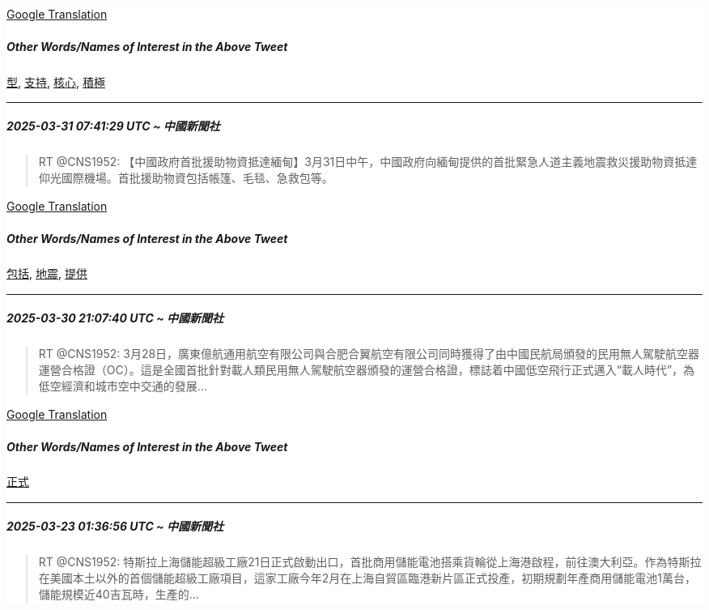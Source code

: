 
[Google Translation](https://translate.google.com/?hi=en&tab=TT&sl=zh-CN&tl=en&op=translate&text=RT+%40CNS1952%3A+%23%E4%B8%89%E9%87%8C%E6%B2%B3%E3%80%905000%E5%84%84%E5%85%83%E5%A2%9E%E8%B3%87%E5%9B%9B%E5%A4%A7%E8%A1%8C%E3%80%913%E6%9C%8831%E6%97%A5%EF%BC%8C%E8%B2%A1%E6%94%BF%E9%83%A8%E7%99%BC%E5%B8%83%E6%B6%88%E6%81%AF%EF%BC%8C%E5%B0%87%E7%99%BC%E8%A1%8C%E9%A6%96%E6%89%B9%E7%89%B9%E5%88%A5%E5%9C%8B%E5%82%B55000%E5%84%84%E5%85%83%EF%BC%8C%E7%A9%8D%E6%A5%B5%E6%94%AF%E6%8C%81%E4%B8%AD%E5%9C%8B%E9%8A%80%E8%A1%8C%E3%80%81%E4%B8%AD%E5%9C%8B%E5%BB%BA%E8%A8%AD%E9%8A%80%E8%A1%8C%E3%80%81%E4%BA%A4%E9%80%9A%E9%8A%80%E8%A1%8C%E3%80%81%E4%B8%AD%E5%9C%8B%E9%83%B5%E6%94%BF%E5%84%B2%E8%93%84%E9%8A%80%E8%A1%8C%E8%A3%9C%E5%85%85%E6%A0%B8%E5%BF%83%E4%B8%80%E7%B4%9A%E8%B3%87%E6%9C%AC%E3%80%82%E6%AD%A4%E6%AC%A1%E6%B3%A8%E8%B3%87%E6%9B%B4%E9%AB%94%E7%8F%BE%E6%9C%AA%E9%9B%A8%E7%B6%A2%E7%B9%86%E3%80%81%E4%B8%BB%E5%8B%95%E4%BD%9C%E7%82%BA%E3%80%82%E7%9B%AE%E5%89%8D%E5%9C%8B%E6%9C%89%E5%A4%A7%E5%9E%8B%E5%95%86%E6%A5%AD%E9%8A%80%E8%A1%8C%E7%B6%93%E7%87%9F%E7%99%BC%E5%B1%95%E7%A9%A9%E5%81%A5%EF%BC%8C%E4%B8%BB%E8%A6%81%E7%9B%A3%E7%AE%A1%E6%8C%87%E6%A8%99%E5%9D%87%E2%80%A6)
##### Other Words/Names of Interest in the Above Tweet
[型](型.md), [支持](支持.md), [核心](核心.md), [積極](積極.md)
___
##### 2025-03-31 07:41:29 UTC ~ 中國新聞社
> RT @CNS1952: 【中國政府首批援助物資抵達緬甸】3月31日中午，中國政府向緬甸提供的首批緊急人道主義地震救災援助物資抵達仰光國際機場。首批援助物資包括帳篷、毛毯、急救包等。

[Google Translation](https://translate.google.com/?hi=en&tab=TT&sl=zh-CN&tl=en&op=translate&text=RT+%40CNS1952%3A+%E3%80%90%E4%B8%AD%E5%9C%8B%E6%94%BF%E5%BA%9C%E9%A6%96%E6%89%B9%E6%8F%B4%E5%8A%A9%E7%89%A9%E8%B3%87%E6%8A%B5%E9%81%94%E7%B7%AC%E7%94%B8%E3%80%913%E6%9C%8831%E6%97%A5%E4%B8%AD%E5%8D%88%EF%BC%8C%E4%B8%AD%E5%9C%8B%E6%94%BF%E5%BA%9C%E5%90%91%E7%B7%AC%E7%94%B8%E6%8F%90%E4%BE%9B%E7%9A%84%E9%A6%96%E6%89%B9%E7%B7%8A%E6%80%A5%E4%BA%BA%E9%81%93%E4%B8%BB%E7%BE%A9%E5%9C%B0%E9%9C%87%E6%95%91%E7%81%BD%E6%8F%B4%E5%8A%A9%E7%89%A9%E8%B3%87%E6%8A%B5%E9%81%94%E4%BB%B0%E5%85%89%E5%9C%8B%E9%9A%9B%E6%A9%9F%E5%A0%B4%E3%80%82%E9%A6%96%E6%89%B9%E6%8F%B4%E5%8A%A9%E7%89%A9%E8%B3%87%E5%8C%85%E6%8B%AC%E5%B8%B3%E7%AF%B7%E3%80%81%E6%AF%9B%E6%AF%AF%E3%80%81%E6%80%A5%E6%95%91%E5%8C%85%E7%AD%89%E3%80%82)
##### Other Words/Names of Interest in the Above Tweet
[包括](包括.md), [地震](地震.md), [提供](提供.md)
___
##### 2025-03-30 21:07:40 UTC ~ 中國新聞社
> RT @CNS1952: 3月28日，廣東億航通用航空有限公司與合肥合翼航空有限公司同時獲得了由中國民航局頒發的民用無人駕駛航空器運營合格證（OC）。這是全國首批針對載人類民用無人駕駛航空器頒發的運營合格證，標誌着中國低空飛行正式邁入“載人時代”，為低空經濟和城市空中交通的發展…

[Google Translation](https://translate.google.com/?hi=en&tab=TT&sl=zh-CN&tl=en&op=translate&text=RT+%40CNS1952%3A+3%E6%9C%8828%E6%97%A5%EF%BC%8C%E5%BB%A3%E6%9D%B1%E5%84%84%E8%88%AA%E9%80%9A%E7%94%A8%E8%88%AA%E7%A9%BA%E6%9C%89%E9%99%90%E5%85%AC%E5%8F%B8%E8%88%87%E5%90%88%E8%82%A5%E5%90%88%E7%BF%BC%E8%88%AA%E7%A9%BA%E6%9C%89%E9%99%90%E5%85%AC%E5%8F%B8%E5%90%8C%E6%99%82%E7%8D%B2%E5%BE%97%E4%BA%86%E7%94%B1%E4%B8%AD%E5%9C%8B%E6%B0%91%E8%88%AA%E5%B1%80%E9%A0%92%E7%99%BC%E7%9A%84%E6%B0%91%E7%94%A8%E7%84%A1%E4%BA%BA%E9%A7%95%E9%A7%9B%E8%88%AA%E7%A9%BA%E5%99%A8%E9%81%8B%E7%87%9F%E5%90%88%E6%A0%BC%E8%AD%89%EF%BC%88OC%EF%BC%89%E3%80%82%E9%80%99%E6%98%AF%E5%85%A8%E5%9C%8B%E9%A6%96%E6%89%B9%E9%87%9D%E5%B0%8D%E8%BC%89%E4%BA%BA%E9%A1%9E%E6%B0%91%E7%94%A8%E7%84%A1%E4%BA%BA%E9%A7%95%E9%A7%9B%E8%88%AA%E7%A9%BA%E5%99%A8%E9%A0%92%E7%99%BC%E7%9A%84%E9%81%8B%E7%87%9F%E5%90%88%E6%A0%BC%E8%AD%89%EF%BC%8C%E6%A8%99%E8%AA%8C%E7%9D%80%E4%B8%AD%E5%9C%8B%E4%BD%8E%E7%A9%BA%E9%A3%9B%E8%A1%8C%E6%AD%A3%E5%BC%8F%E9%82%81%E5%85%A5%E2%80%9C%E8%BC%89%E4%BA%BA%E6%99%82%E4%BB%A3%E2%80%9D%EF%BC%8C%E7%82%BA%E4%BD%8E%E7%A9%BA%E7%B6%93%E6%BF%9F%E5%92%8C%E5%9F%8E%E5%B8%82%E7%A9%BA%E4%B8%AD%E4%BA%A4%E9%80%9A%E7%9A%84%E7%99%BC%E5%B1%95%E2%80%A6)
##### Other Words/Names of Interest in the Above Tweet
[正式](正式.md)
___
##### 2025-03-23 01:36:56 UTC ~ 中國新聞社
> RT @CNS1952: 特斯拉上海儲能超級工廠21日正式啟動出口，首批商用儲能電池搭乘貨輪從上海港啟程，前往澳大利亞。作為特斯拉在美國本土以外的首個儲能超級工廠項目，這家工廠今年2月在上海自貿區臨港新片區正式投產，初期規劃年產商用儲能電池1萬台，儲能規模近40吉瓦時，生產的…
